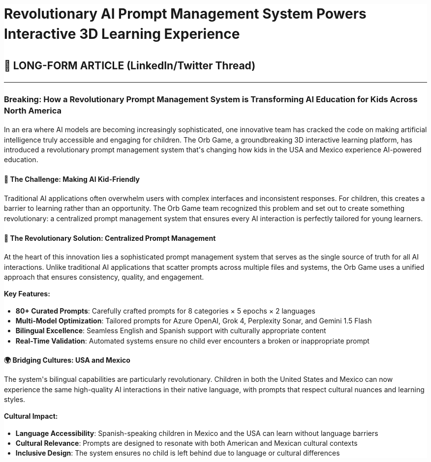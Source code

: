# Revolutionary AI Prompt Management System Powers Interactive 3D Learning Experience

## 🚀 **LONG-FORM ARTICLE (LinkedIn/Twitter Thread)**

---

### **Breaking: How a Revolutionary Prompt Management System is Transforming AI Education for Kids Across North America**

In an era where AI models are becoming increasingly sophisticated, one innovative team has cracked the code on making artificial intelligence truly accessible and engaging for children. The Orb Game, a groundbreaking 3D interactive learning platform, has introduced a revolutionary prompt management system that's changing how kids in the USA and Mexico experience AI-powered education.

#### **🎯 The Challenge: Making AI Kid-Friendly**

Traditional AI applications often overwhelm users with complex interfaces and inconsistent responses. For children, this creates a barrier to learning rather than an opportunity. The Orb Game team recognized this problem and set out to create something revolutionary: a centralized prompt management system that ensures every AI interaction is perfectly tailored for young learners.

#### **🧠 The Revolutionary Solution: Centralized Prompt Management**

At the heart of this innovation lies a sophisticated prompt management system that serves as the single source of truth for all AI interactions. Unlike traditional AI applications that scatter prompts across multiple files and systems, the Orb Game uses a unified approach that ensures consistency, quality, and engagement.

**Key Features:**
- **80+ Curated Prompts**: Carefully crafted prompts for 8 categories × 5 epochs × 2 languages
- **Multi-Model Optimization**: Tailored prompts for Azure OpenAI, Grok 4, Perplexity Sonar, and Gemini 1.5 Flash
- **Bilingual Excellence**: Seamless English and Spanish support with culturally appropriate content
- **Real-Time Validation**: Automated systems ensure no child ever encounters a broken or inappropriate prompt

#### **🌍 Bridging Cultures: USA and Mexico**

The system's bilingual capabilities are particularly revolutionary. Children in both the United States and Mexico can now experience the same high-quality AI interactions in their native language, with prompts that respect cultural nuances and learning styles.

**Cultural Impact:**
- **Language Accessibility**: Spanish-speaking children in Mexico and the USA can learn without language barriers
- **Cultural Relevance**: Prompts are designed to resonate with both American and Mexican cultural contexts
- **Inclusive Design**: The system ensures no child is left behind due to language or cultural differences
